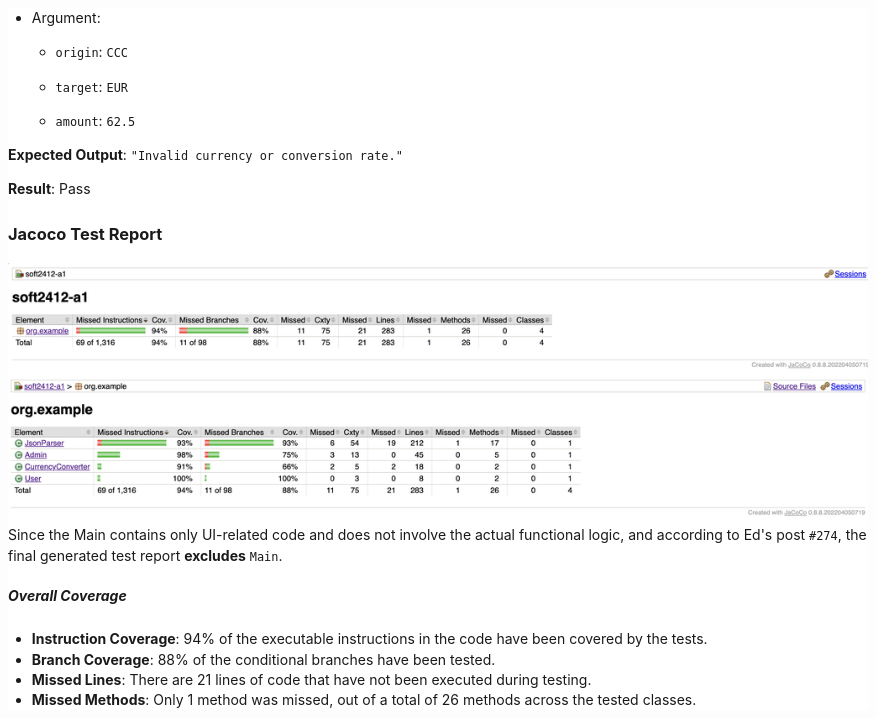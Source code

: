 - Argument:
  
	- `origin`: `CCC`
  
	- `target`: `EUR`
  
	- `amount`: `62.5`
  
**Expected Output**: `"Invalid currency or conversion rate."`

**Result**: Pass

### Jacoco Test Report
![Test coverage report](https://github.com/Back04oorer/Notes/blob/main/2024%20sem2/SOFT2412/A1/Graphs/jacocoReport_1.png?raw=true)
![Test coverage report](https://github.com/Back04oorer/Notes/blob/main/2024%20sem2/SOFT2412/A1/Graphs/jacocoReport_2.png?raw=true)
Since the Main contains only UI-related code and does not involve the actual functional logic, and according to Ed's post `#274`, the final generated test report **excludes** `Main`.
##### Overall Coverage
- **Instruction Coverage**: 94% of the executable instructions in the code have been covered by the tests.
- **Branch Coverage**: 88% of the conditional branches have been tested.
- **Missed Lines**: There are 21 lines of code that have not been executed during testing.
- **Missed Methods**: Only 1 method was missed, out of a total of 26 methods across the tested classes.